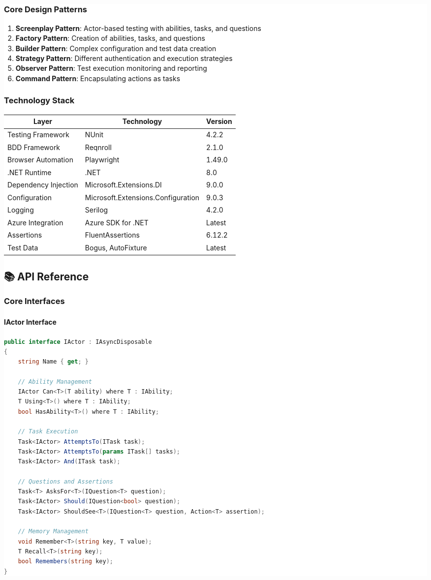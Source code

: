 ### Core Design Patterns

1. **Screenplay Pattern**: Actor-based testing with abilities, tasks, and questions
2. **Factory Pattern**: Creation of abilities, tasks, and questions
3. **Builder Pattern**: Complex configuration and test data creation
4. **Strategy Pattern**: Different authentication and execution strategies
5. **Observer Pattern**: Test execution monitoring and reporting
6. **Command Pattern**: Encapsulating actions as tasks

### Technology Stack

| Layer | Technology | Version |
|-------|------------|---------|
| Testing Framework | NUnit | 4.2.2 |
| BDD Framework | Reqnroll | 2.1.0 |
| Browser Automation | Playwright | 1.49.0 |
| .NET Runtime | .NET | 8.0 |
| Dependency Injection | Microsoft.Extensions.DI | 9.0.0 |
| Configuration | Microsoft.Extensions.Configuration | 9.0.3 |
| Logging | Serilog | 4.2.0 |
| Azure Integration | Azure SDK for .NET | Latest |
| Assertions | FluentAssertions | 6.12.2 |
| Test Data | Bogus, AutoFixture | Latest |

## 📚 API Reference

### Core Interfaces

#### IActor Interface
```csharp
public interface IActor : IAsyncDisposable
{
    string Name { get; }
    
    // Ability Management
    IActor Can<T>(T ability) where T : IAbility;
    T Using<T>() where T : IAbility;
    bool HasAbility<T>() where T : IAbility;
    
    // Task Execution
    Task<IActor> AttemptsTo(ITask task);
    Task<IActor> AttemptsTo(params ITask[] tasks);
    Task<IActor> And(ITask task);
    
    // Questions and Assertions
    Task<T> AsksFor<T>(IQuestion<T> question);
    Task<IActor> Should(IQuestion<bool> question);
    Task<IActor> ShouldSee<T>(IQuestion<T> question, Action<T> assertion);
    
    // Memory Management
    void Remember<T>(string key, T value);
    T Recall<T>(string key);
    bool Remembers(string key);
}
```
